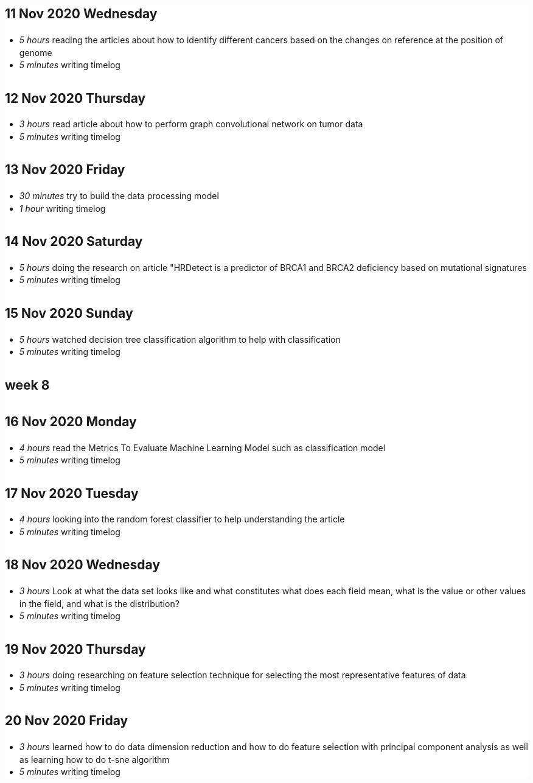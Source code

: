 ## 11 Nov 2020 Wednesday
* *5 hours* reading the articles about how to identify different cancers based on the changes on reference at the position of genome
* *5 minutes* writing timelog

## 12 Nov 2020 Thursday
* *3 hours* read article about how to perform graph convolutional network on tumor data
* *5 minutes* writing timelog

## 13 Nov 2020 Friday
* *30 minutes* try to build the data processing model
* *1 hour* writing timelog

## 14 Nov 2020 Saturday 
* *5 hours* doing the research on article "HRDetect is a predictor of BRCA1 and BRCA2 deficiency based on mutational signatures 
* *5 minutes* writing timelog

## 15 Nov 2020 Sunday
* *5 hours* watched decision tree classification algorithm to help with classification
* *5 minutes* writing timelog 

## week 8

## 16 Nov 2020 Monday
* *4 hours* read the Metrics To Evaluate Machine Learning Model such as classification model
* *5 minutes* writing timelog

## 17 Nov 2020 Tuesday
* *4 hours* looking into the random forest classifier to help understanding the article
* *5 minutes* writing timelog

## 18 Nov 2020 Wednesday
* *3 hours* Look at what the data set looks like and what constitutes 
what does each field mean, what is the value or other values 
in the field, and what is the distribution?
* *5 minutes* writing timelog

## 19 Nov 2020 Thursday
* *3 hours* doing researching on feature selection technique for selecting the most representative features of data 
* *5 minutes* writing timelog

## 20 Nov 2020 Friday
* *3 hours* learned how to do data dimension reduction and how to do feature
 selection with principal component analysis as well as learning how to do t-sne algorithm
* *5 minutes* writing timelog
